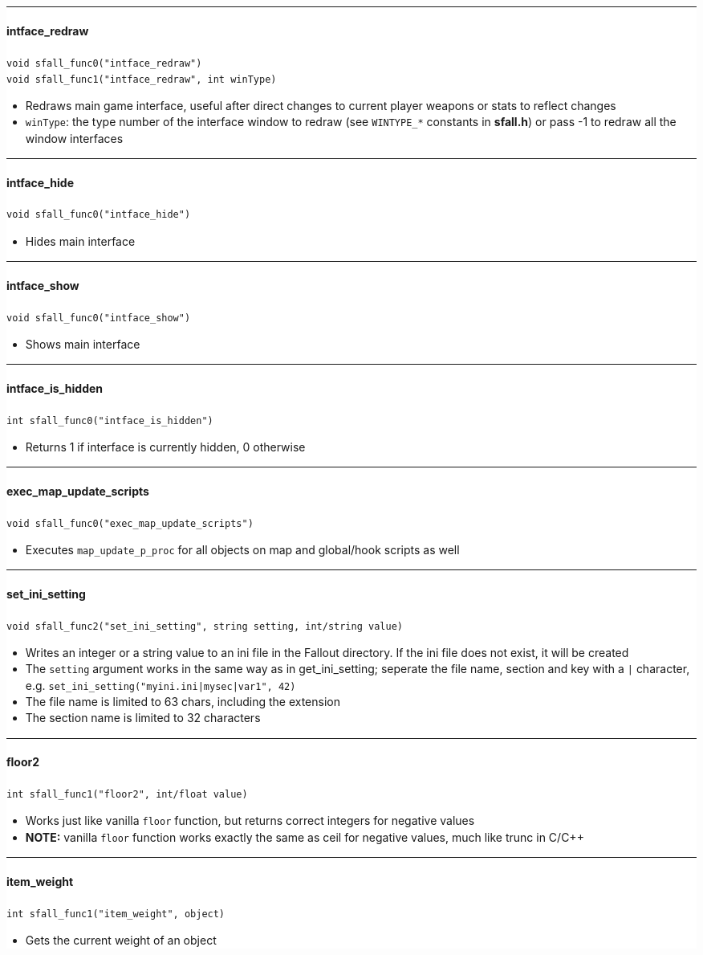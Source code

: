 ----
#### intface_redraw
`void sfall_func0("intface_redraw")`  
`void sfall_func1("intface_redraw", int winType)`
- Redraws main game interface, useful after direct changes to current player weapons or stats to reflect changes
- `winType`: the type number of the interface window to redraw (see `WINTYPE_*` constants in **sfall.h**) or pass -1 to redraw all the window interfaces

----
#### intface_hide
`void sfall_func0("intface_hide")`
- Hides main interface

----
#### intface_show
`void sfall_func0("intface_show")`
- Shows main interface

----
#### intface_is_hidden
`int sfall_func0("intface_is_hidden")`
- Returns 1 if interface is currently hidden, 0 otherwise

----
#### exec_map_update_scripts
`void sfall_func0("exec_map_update_scripts")`
- Executes `map_update_p_proc` for all objects on map and global/hook scripts as well

----
#### set_ini_setting
`void sfall_func2("set_ini_setting", string setting, int/string value)`
- Writes an integer or a string value to an ini file in the Fallout directory. If the ini file does not exist, it will be created
- The `setting` argument works in the same way as in get_ini_setting; seperate the file name, section and key with a `|` character, e.g. `set_ini_setting("myini.ini|mysec|var1", 42)`
- The file name is limited to 63 chars, including the extension
- The section name is limited to 32 characters

----
#### floor2
`int sfall_func1("floor2", int/float value)`
- Works just like vanilla `floor` function, but returns correct integers for negative values
- __NOTE:__ vanilla `floor` function works exactly the same as ceil for negative values, much like trunc in C/C++

----
#### item_weight
`int sfall_func1("item_weight", object)`
- Gets the current weight of an object
